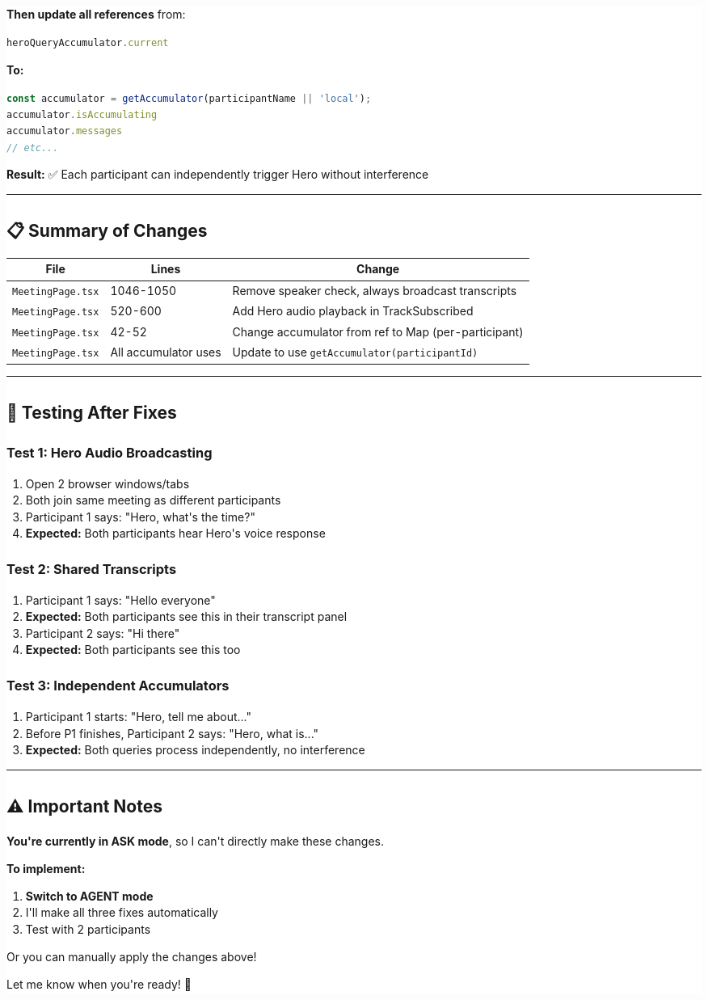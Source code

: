 **Then update all references** from:
```typescript
heroQueryAccumulator.current
```

**To:**
```typescript
const accumulator = getAccumulator(participantName || 'local');
accumulator.isAccumulating
accumulator.messages
// etc...
```

**Result:** ✅ Each participant can independently trigger Hero without interference

---

## 📋 Summary of Changes

| File | Lines | Change |
|------|-------|--------|
| `MeetingPage.tsx` | 1046-1050 | Remove speaker check, always broadcast transcripts |
| `MeetingPage.tsx` | 520-600 | Add Hero audio playback in TrackSubscribed |
| `MeetingPage.tsx` | 42-52 | Change accumulator from ref to Map (per-participant) |
| `MeetingPage.tsx` | All accumulator uses | Update to use `getAccumulator(participantId)` |

---

## 🚀 Testing After Fixes

### **Test 1: Hero Audio Broadcasting**
1. Open 2 browser windows/tabs
2. Both join same meeting as different participants
3. Participant 1 says: "Hero, what's the time?"
4. **Expected:** Both participants hear Hero's voice response

### **Test 2: Shared Transcripts**
1. Participant 1 says: "Hello everyone"
2. **Expected:** Both participants see this in their transcript panel
3. Participant 2 says: "Hi there"
4. **Expected:** Both participants see this too

### **Test 3: Independent Accumulators**
1. Participant 1 starts: "Hero, tell me about..."
2. Before P1 finishes, Participant 2 says: "Hero, what is..."
3. **Expected:** Both queries process independently, no interference

---

## ⚠️ Important Notes

**You're currently in ASK mode**, so I can't directly make these changes. 

**To implement:**
1. **Switch to AGENT mode**
2. I'll make all three fixes automatically
3. Test with 2 participants

Or you can manually apply the changes above!

Let me know when you're ready! 🚀

